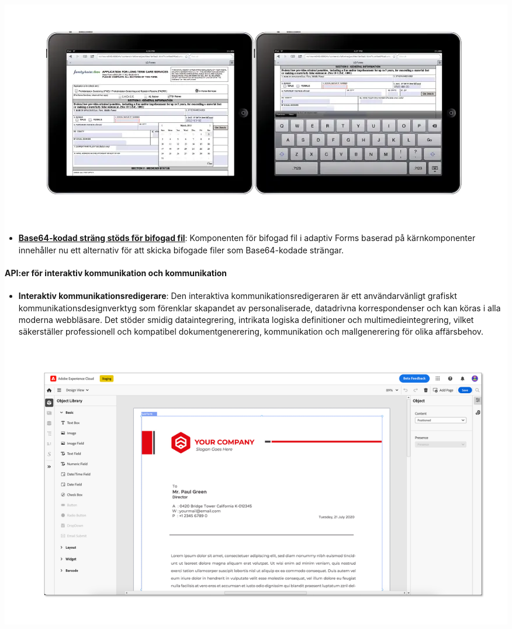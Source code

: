   ![HTML Forms (XFA-baserade webbformulär)](/help/forms/assets/html-forms-xfa-based-web-forms.png)


* **[Base64-kodad sträng stöds för bifogad fil](https://experienceleague.adobe.com/en/docs/experience-manager-core-components/using/adaptive-forms/adaptive-forms-components/file-attachment#basic-tab)**: Komponenten för bifogad fil i adaptiv Forms baserad på kärnkomponenter innehåller nu ett alternativ för att skicka bifogade filer som Base64-kodade strängar.

#### API:er för interaktiv kommunikation och kommunikation

* **Interaktiv kommunikationsredigerare**: Den interaktiva kommunikationsredigeraren är ett användarvänligt grafiskt kommunikationsdesignverktyg som förenklar skapandet av personaliserade, datadrivna korrespondenser och kan köras i alla moderna webbläsare. Det stöder smidig dataintegrering, intrikata logiska definitioner och multimedieintegrering, vilket säkerställer professionell och kompatibel dokumentgenerering, kommunikation och mallgenerering för olika affärsbehov.

  ![Interaktiv kommunikationsredigerare](/help/forms/assets/ic-editor.png)

